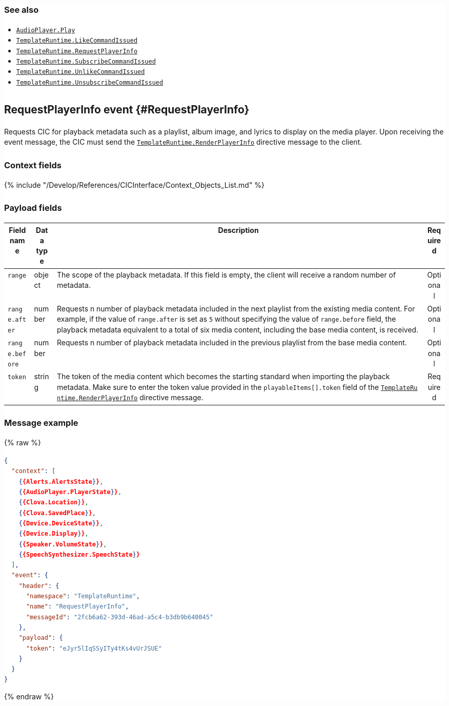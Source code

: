 ### See also
* [`AudioPlayer.Play`](#Play)
* [`TemplateRuntime.LikeCommandIssued`](#LikeCommandIssued)
* [`TemplateRuntime.RequestPlayerInfo`](#RequestPlayerInfo)
* [`TemplateRuntime.SubscribeCommandIssued`](#SubscribeCommandIssued)
* [`TemplateRuntime.UnlikeCommandIssued`](#UnlikeCommandIssued)
* [`TemplateRuntime.UnsubscribeCommandIssued`](#UnsubscribeCommandIssued)

## RequestPlayerInfo event {#RequestPlayerInfo}
Requests CIC for playback metadata such as a playlist, album image, and lyrics to display on the media player. Upon receiving the event message, the CIC must send the [`TemplateRuntime.RenderPlayerInfo`](#RenderPlayerInfo) directive message to the client.

### Context fields

{% include "/Develop/References/CICInterface/Context_Objects_List.md" %}

### Payload fields

| Field name       | Data type    | Description                     | Required |
|---------------|---------|-----------------------------|:---------:|
| `range`        | object  | The scope of the playback metadata. If this field is empty, the client will receive a random number of metadata.   | Optional  |
| `range.after`  | number  | Requests n number of playback metadata included in the next playlist from the existing media content. For example, if the value of `range.after` is set as `5` without specifying the value of `range.before` field, the playback metadata equivalent to a total of six media content, including the base media content, is received. | Optional  |
| `range.before` | number  | Requests n number of playback metadata included in the previous playlist from the base media content.  | Optional  |
| `token`        | string  | The token of the media content which becomes the starting standard when importing the playback metadata. Make sure to enter the token value provided in the `playableItems[].token` field of the [`TemplateRuntime.RenderPlayerInfo`](#RenderPlayerInfo) directive message. | Required |

### Message example

{% raw %}

```json
{
  "context": [
    {{Alerts.AlertsState}},
    {{AudioPlayer.PlayerState}},
    {{Clova.Location}},
    {{Clova.SavedPlace}},
    {{Device.DeviceState}},
    {{Device.Display}},
    {{Speaker.VolumeState}},
    {{SpeechSynthesizer.SpeechState}}
  ],
  "event": {
    "header": {
      "namespace": "TemplateRuntime",
      "name": "RequestPlayerInfo",
      "messageId": "2fcb6a62-393d-46ad-a5c4-b3db9b640045"
    },
    "payload": {
      "token": "eJyr5lIqSSyITy4tKs4vUrJSUE"
    }
  }
}
```
{% endraw %}
